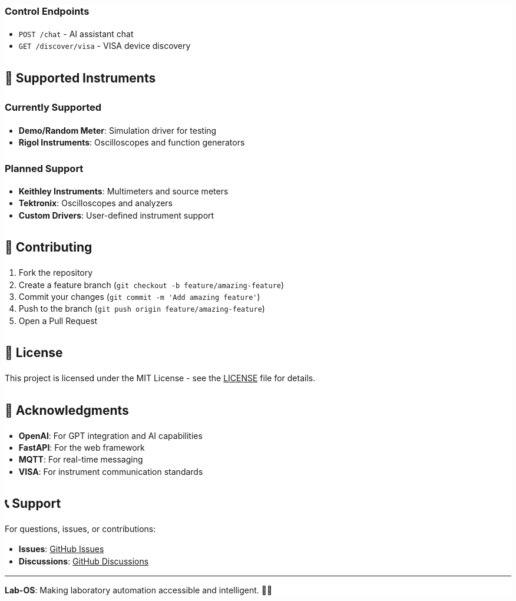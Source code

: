 ### Control Endpoints
- `POST /chat` - AI assistant chat
- `GET /discover/visa` - VISA device discovery

## 🧪 Supported Instruments

### Currently Supported
- **Demo/Random Meter**: Simulation driver for testing
- **Rigol Instruments**: Oscilloscopes and function generators

### Planned Support
- **Keithley Instruments**: Multimeters and source meters
- **Tektronix**: Oscilloscopes and analyzers
- **Custom Drivers**: User-defined instrument support

## 🤝 Contributing

1. Fork the repository
2. Create a feature branch (`git checkout -b feature/amazing-feature`)
3. Commit your changes (`git commit -m 'Add amazing feature'`)
4. Push to the branch (`git push origin feature/amazing-feature`)
5. Open a Pull Request

## 📝 License

This project is licensed under the MIT License - see the [LICENSE](LICENSE) file for details.

## 🙏 Acknowledgments

- **OpenAI**: For GPT integration and AI capabilities
- **FastAPI**: For the web framework
- **MQTT**: For real-time messaging
- **VISA**: For instrument communication standards

## 📞 Support

For questions, issues, or contributions:
- **Issues**: [GitHub Issues](https://github.com/zackdonovan/lab-os/issues)
- **Discussions**: [GitHub Discussions](https://github.com/zackdonovan/lab-os/discussions)

---

**Lab-OS**: Making laboratory automation accessible and intelligent. 🧪🤖
